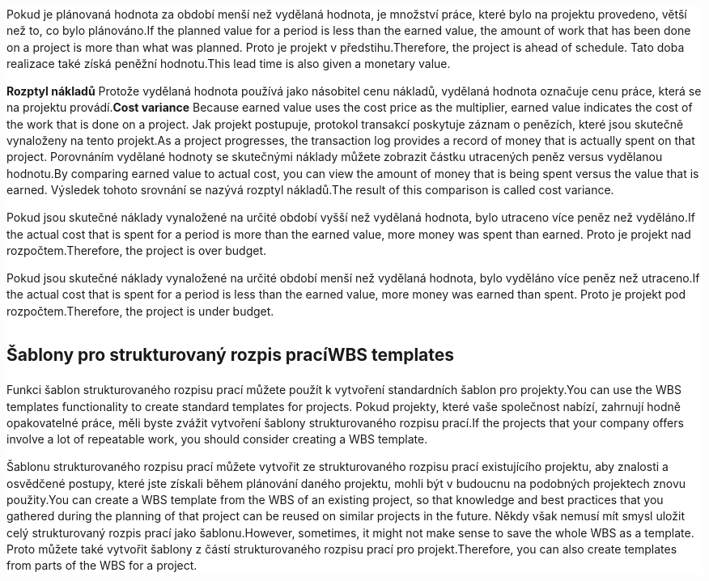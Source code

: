 <span data-ttu-id="f8540-334">Pokud je plánovaná hodnota za období menší než vydělaná hodnota, je množství práce, které bylo na projektu provedeno, větší než to, co bylo plánováno.</span><span class="sxs-lookup"><span data-stu-id="f8540-334">If the planned value for a period is less than the earned value, the amount of work that has been done on a project is more than what was planned.</span></span> <span data-ttu-id="f8540-335">Proto je projekt v předstihu.</span><span class="sxs-lookup"><span data-stu-id="f8540-335">Therefore, the project is ahead of schedule.</span></span> <span data-ttu-id="f8540-336">Tato doba realizace také získá peněžní hodnotu.</span><span class="sxs-lookup"><span data-stu-id="f8540-336">This lead time is also given a monetary value.</span></span>

<span data-ttu-id="f8540-337">**Rozptyl nákladů** Protože vydělaná hodnota používá jako násobitel cenu nákladů, vydělaná hodnota označuje cenu práce, která se na projektu provádí.</span><span class="sxs-lookup"><span data-stu-id="f8540-337">**Cost variance** Because earned value uses the cost price as the multiplier, earned value indicates the cost of the work that is done on a project.</span></span> <span data-ttu-id="f8540-338">Jak projekt postupuje, protokol transakcí poskytuje záznam o penězích, které jsou skutečně vynaloženy na tento projekt.</span><span class="sxs-lookup"><span data-stu-id="f8540-338">As a project progresses, the transaction log provides a record of money that is actually spent on that project.</span></span> <span data-ttu-id="f8540-339">Porovnáním vydělané hodnoty se skutečnými náklady můžete zobrazit částku utracených peněz versus vydělanou hodnotu.</span><span class="sxs-lookup"><span data-stu-id="f8540-339">By comparing earned value to actual cost, you can view the amount of money that is being spent versus the value that is earned.</span></span> <span data-ttu-id="f8540-340">Výsledek tohoto srovnání se nazývá rozptyl nákladů.</span><span class="sxs-lookup"><span data-stu-id="f8540-340">The result of this comparison is called cost variance.</span></span> 

<span data-ttu-id="f8540-341">Pokud jsou skutečné náklady vynaložené na určité období vyšší než vydělaná hodnota, bylo utraceno více peněz než vyděláno.</span><span class="sxs-lookup"><span data-stu-id="f8540-341">If the actual cost that is spent for a period is more than the earned value, more money was spent than earned.</span></span> <span data-ttu-id="f8540-342">Proto je projekt nad rozpočtem.</span><span class="sxs-lookup"><span data-stu-id="f8540-342">Therefore, the project is over budget.</span></span> 

<span data-ttu-id="f8540-343">Pokud jsou skutečné náklady vynaložené na určité období menší než vydělaná hodnota, bylo vyděláno více peněz než utraceno.</span><span class="sxs-lookup"><span data-stu-id="f8540-343">If the actual cost that is spent for a period is less than the earned value, more money was earned than spent.</span></span> <span data-ttu-id="f8540-344">Proto je projekt pod rozpočtem.</span><span class="sxs-lookup"><span data-stu-id="f8540-344">Therefore, the project is under budget.</span></span>

## <a name="wbs-templates"></a><span data-ttu-id="f8540-345">Šablony pro strukturovaný rozpis prací</span><span class="sxs-lookup"><span data-stu-id="f8540-345">WBS templates</span></span>
<span data-ttu-id="f8540-346">Funkci šablon strukturovaného rozpisu prací můžete použít k vytvoření standardních šablon pro projekty.</span><span class="sxs-lookup"><span data-stu-id="f8540-346">You can use the WBS templates functionality to create standard templates for projects.</span></span> <span data-ttu-id="f8540-347">Pokud projekty, které vaše společnost nabízí, zahrnují hodně opakovatelné práce, měli byste zvážit vytvoření šablony strukturovaného rozpisu prací.</span><span class="sxs-lookup"><span data-stu-id="f8540-347">If the projects that your company offers involve a lot of repeatable work, you should consider creating a WBS template.</span></span> 

<span data-ttu-id="f8540-348">Šablonu strukturovaného rozpisu prací můžete vytvořit ze strukturovaného rozpisu prací existujícího projektu, aby znalosti a osvědčené postupy, které jste získali během plánování daného projektu, mohli být v budoucnu na podobných projektech znovu použity.</span><span class="sxs-lookup"><span data-stu-id="f8540-348">You can create a WBS template from the WBS of an existing project, so that knowledge and best practices that you gathered during the planning of that project can be reused on similar projects in the future.</span></span> <span data-ttu-id="f8540-349">Někdy však nemusí mít smysl uložit celý strukturovaný rozpis prací jako šablonu.</span><span class="sxs-lookup"><span data-stu-id="f8540-349">However, sometimes, it might not make sense to save the whole WBS as a template.</span></span> <span data-ttu-id="f8540-350">Proto můžete také vytvořit šablony z částí strukturovaného rozpisu prací pro projekt.</span><span class="sxs-lookup"><span data-stu-id="f8540-350">Therefore, you can also create templates from parts of the WBS for a project.</span></span>
